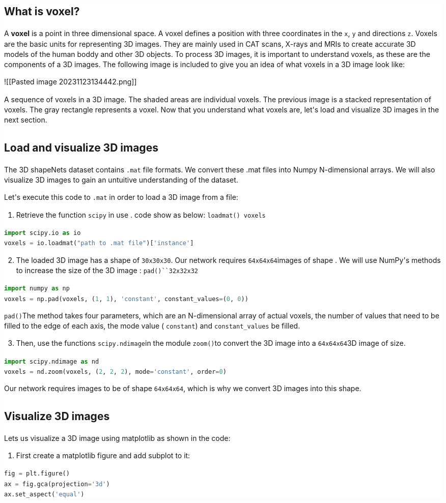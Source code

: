## What is voxel?

A **voxel** is a point in three dimensional space. A voxel defines a position with three coordinates in the ``x``, ``y`` and directions ``z``. Voxels are the basic units for representing 3D images. They are mainly used in CAT scans, X-rays and MRIs to create accurate 3D models of the human boddy and other 3D objects. To process 3D images, it is important to understand voxels, as these are the components of a 3D images. The following image is included to give you an idea of what voxels in a 3D image look like:

![[Pasted image 20231123134442.png]]

A sequence of voxels in a 3D image. The shaded areas are individual voxels. The previous image is a stacked representation of voxels. The gray rectangle represents a voxel. Now that you understand what voxels are, let's load and visualize 3D images in the next section. 

## Load and visualize 3D images

The 3D shapeNets dataset contains ``.mat`` file formats.  We convert these .mat files into Numpy N-dimensional arrays. We will also visualize 3D images to gain an untuitive understanding of the dataset.

Let's execute this code to ``.mat`` in order to load a 3D image from a file:
1. Retrieve the function ``scipy`` in use . code show as below: ``loadmat() voxels``
```python
import scipy.io as io
voxels = io.loadmat("path to .mat file")['instance']
```

2. The loaded 3D image has a shape of `30x30x30`. Our network requires `64x64x64`images of shape . We will use NumPy's methods to increase the size of the 3D image : `pad()``32x32x32`
```python
import numpy as np
voxels = np.pad(voxels, (1, 1), 'constant', constant_values=(0, 0))
```
`pad()`The method takes four parameters, which are an N-dimensional array of actual voxels, the number of values ​​that need to be filled to the edge of each axis, the mode value ( `constant`) and `constant_values` be filled.

3. Then, use the functions `scipy.ndimage`in the module `zoom()`to convert the 3D image into a `64x64x64`3D image of size.

```python
import scipy.ndimage as nd
voxels = nd.zoom(voxels, (2, 2, 2), mode='constant', order=0)
```
Our network requires images to be of shape `64x64x64`, which is why we convert 3D images into this shape.

## Visualize 3D images

Lets us visualize a 3D image using matplotlib as shown in the code:

1. First create a matplotlib figure and add subplot to it:
```python
fig = plt.figure()
ax = fig.gca(projection='3d')
ax.set_aspect('equal')
```
